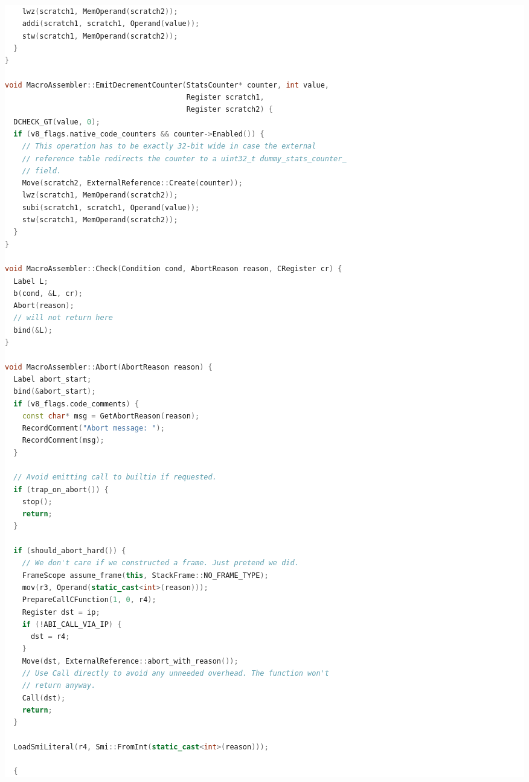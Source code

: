 ```cpp
    lwz(scratch1, MemOperand(scratch2));
    addi(scratch1, scratch1, Operand(value));
    stw(scratch1, MemOperand(scratch2));
  }
}

void MacroAssembler::EmitDecrementCounter(StatsCounter* counter, int value,
                                          Register scratch1,
                                          Register scratch2) {
  DCHECK_GT(value, 0);
  if (v8_flags.native_code_counters && counter->Enabled()) {
    // This operation has to be exactly 32-bit wide in case the external
    // reference table redirects the counter to a uint32_t dummy_stats_counter_
    // field.
    Move(scratch2, ExternalReference::Create(counter));
    lwz(scratch1, MemOperand(scratch2));
    subi(scratch1, scratch1, Operand(value));
    stw(scratch1, MemOperand(scratch2));
  }
}

void MacroAssembler::Check(Condition cond, AbortReason reason, CRegister cr) {
  Label L;
  b(cond, &L, cr);
  Abort(reason);
  // will not return here
  bind(&L);
}

void MacroAssembler::Abort(AbortReason reason) {
  Label abort_start;
  bind(&abort_start);
  if (v8_flags.code_comments) {
    const char* msg = GetAbortReason(reason);
    RecordComment("Abort message: ");
    RecordComment(msg);
  }

  // Avoid emitting call to builtin if requested.
  if (trap_on_abort()) {
    stop();
    return;
  }

  if (should_abort_hard()) {
    // We don't care if we constructed a frame. Just pretend we did.
    FrameScope assume_frame(this, StackFrame::NO_FRAME_TYPE);
    mov(r3, Operand(static_cast<int>(reason)));
    PrepareCallCFunction(1, 0, r4);
    Register dst = ip;
    if (!ABI_CALL_VIA_IP) {
      dst = r4;
    }
    Move(dst, ExternalReference::abort_with_reason());
    // Use Call directly to avoid any unneeded overhead. The function won't
    // return anyway.
    Call(dst);
    return;
  }

  LoadSmiLiteral(r4, Smi::FromInt(static_cast<int>(reason)));

  {
```